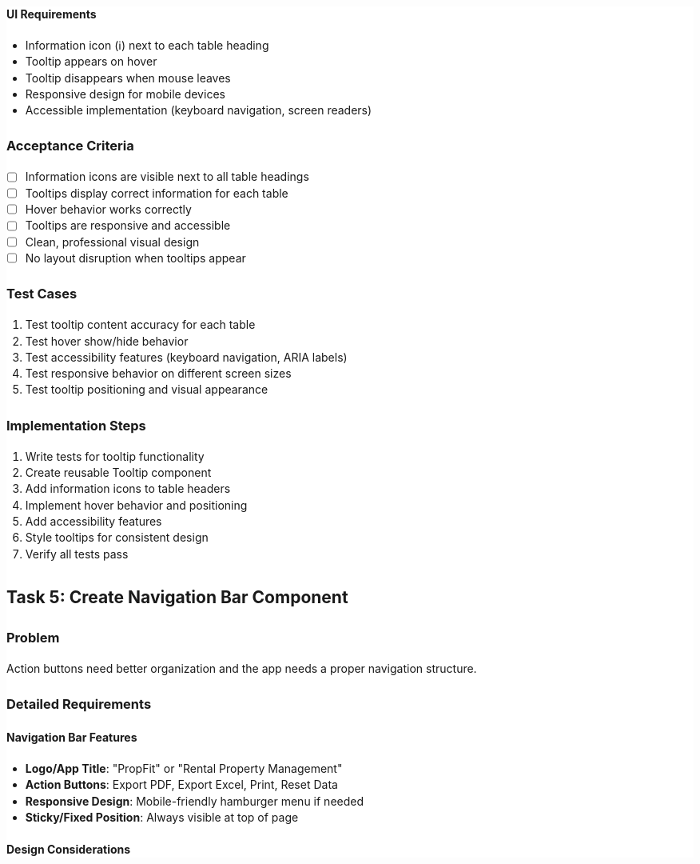 #### UI Requirements

- Information icon (ℹ️) next to each table heading
- Tooltip appears on hover
- Tooltip disappears when mouse leaves
- Responsive design for mobile devices
- Accessible implementation (keyboard navigation, screen readers)

### Acceptance Criteria

- [ ] Information icons are visible next to all table headings
- [ ] Tooltips display correct information for each table
- [ ] Hover behavior works correctly
- [ ] Tooltips are responsive and accessible
- [ ] Clean, professional visual design
- [ ] No layout disruption when tooltips appear

### Test Cases

1. Test tooltip content accuracy for each table
2. Test hover show/hide behavior
3. Test accessibility features (keyboard navigation, ARIA labels)
4. Test responsive behavior on different screen sizes
5. Test tooltip positioning and visual appearance

### Implementation Steps

1. Write tests for tooltip functionality
2. Create reusable Tooltip component
3. Add information icons to table headers
4. Implement hover behavior and positioning
5. Add accessibility features
6. Style tooltips for consistent design
7. Verify all tests pass

## Task 5: Create Navigation Bar Component

### Problem

Action buttons need better organization and the app needs a proper navigation structure.

### Detailed Requirements

#### Navigation Bar Features

- **Logo/App Title**: "PropFit" or "Rental Property Management"
- **Action Buttons**: Export PDF, Export Excel, Print, Reset Data
- **Responsive Design**: Mobile-friendly hamburger menu if needed
- **Sticky/Fixed Position**: Always visible at top of page

#### Design Considerations
